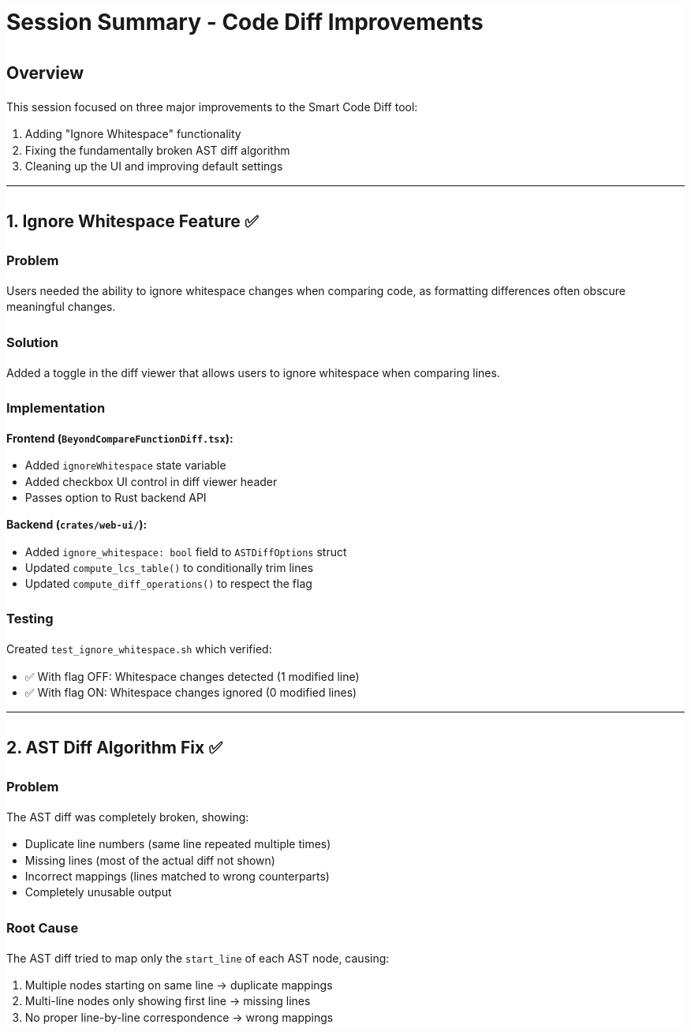 # Session Summary - Code Diff Improvements

## Overview

This session focused on three major improvements to the Smart Code Diff tool:
1. Adding "Ignore Whitespace" functionality
2. Fixing the fundamentally broken AST diff algorithm
3. Cleaning up the UI and improving default settings

---

## 1. Ignore Whitespace Feature ✅

### Problem
Users needed the ability to ignore whitespace changes when comparing code, as formatting differences often obscure meaningful changes.

### Solution
Added a toggle in the diff viewer that allows users to ignore whitespace when comparing lines.

### Implementation

**Frontend (`BeyondCompareFunctionDiff.tsx`):**
- Added `ignoreWhitespace` state variable
- Added checkbox UI control in diff viewer header
- Passes option to Rust backend API

**Backend (`crates/web-ui/`):**
- Added `ignore_whitespace: bool` field to `ASTDiffOptions` struct
- Updated `compute_lcs_table()` to conditionally trim lines
- Updated `compute_diff_operations()` to respect the flag

### Testing
Created `test_ignore_whitespace.sh` which verified:
- ✅ With flag OFF: Whitespace changes detected (1 modified line)
- ✅ With flag ON: Whitespace changes ignored (0 modified lines)

---

## 2. AST Diff Algorithm Fix ✅

### Problem
The AST diff was completely broken, showing:
- Duplicate line numbers (same line repeated multiple times)
- Missing lines (most of the actual diff not shown)
- Incorrect mappings (lines matched to wrong counterparts)
- Completely unusable output

### Root Cause
The AST diff tried to map only the `start_line` of each AST node, causing:
1. Multiple nodes starting on same line → duplicate mappings
2. Multi-line nodes only showing first line → missing lines
3. No proper line-by-line correspondence → wrong mappings
